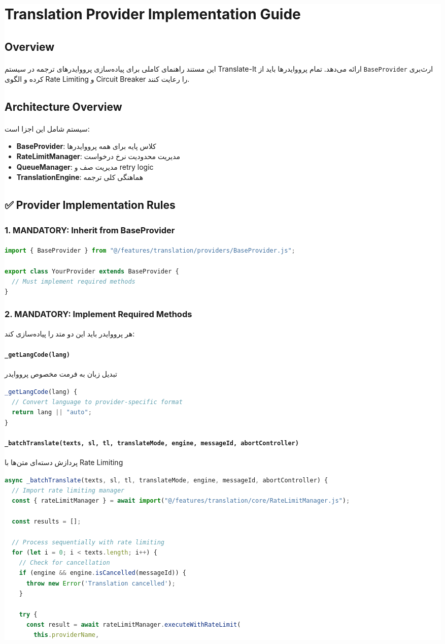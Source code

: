 # Translation Provider Implementation Guide

## Overview

این مستند راهنمای کاملی برای پیاده‌سازی پرووایدرهای ترجمه در سیستم Translate-It ارائه می‌دهد. تمام پرووایدرها باید از `BaseProvider` ارث‌بری کرده و الگوی Rate Limiting و Circuit Breaker را رعایت کنند.

## Architecture Overview

سیستم شامل این اجزا است:
- **BaseProvider**: کلاس پایه برای همه پرووایدرها
- **RateLimitManager**: مدیریت محدودیت نرخ درخواست
- **QueueManager**: مدیریت صف و retry logic
- **TranslationEngine**: هماهنگی کلی ترجمه

## ✅ Provider Implementation Rules

### 1. **MANDATORY: Inherit from BaseProvider**

```javascript
import { BaseProvider } from "@/features/translation/providers/BaseProvider.js";

export class YourProvider extends BaseProvider {
  // Must implement required methods
}
```

### 2. **MANDATORY: Implement Required Methods**

هر پرووایدر باید این دو متد را پیاده‌سازی کند:

#### `_getLangCode(lang)` 
تبدیل زبان به فرمت مخصوص پرووایدر

```javascript
_getLangCode(lang) {
  // Convert language to provider-specific format
  return lang || "auto";
}
```

#### `_batchTranslate(texts, sl, tl, translateMode, engine, messageId, abortController)`
پردازش دسته‌ای متن‌ها با Rate Limiting

```javascript
async _batchTranslate(texts, sl, tl, translateMode, engine, messageId, abortController) {
  // Import rate limiting manager
  const { rateLimitManager } = await import("@/features/translation/core/RateLimitManager.js");
  
  const results = [];
  
  // Process sequentially with rate limiting
  for (let i = 0; i < texts.length; i++) {
    // Check for cancellation
    if (engine && engine.isCancelled(messageId)) {
      throw new Error('Translation cancelled');
    }
    
    try {
      const result = await rateLimitManager.executeWithRateLimit(
        this.providerName,
```